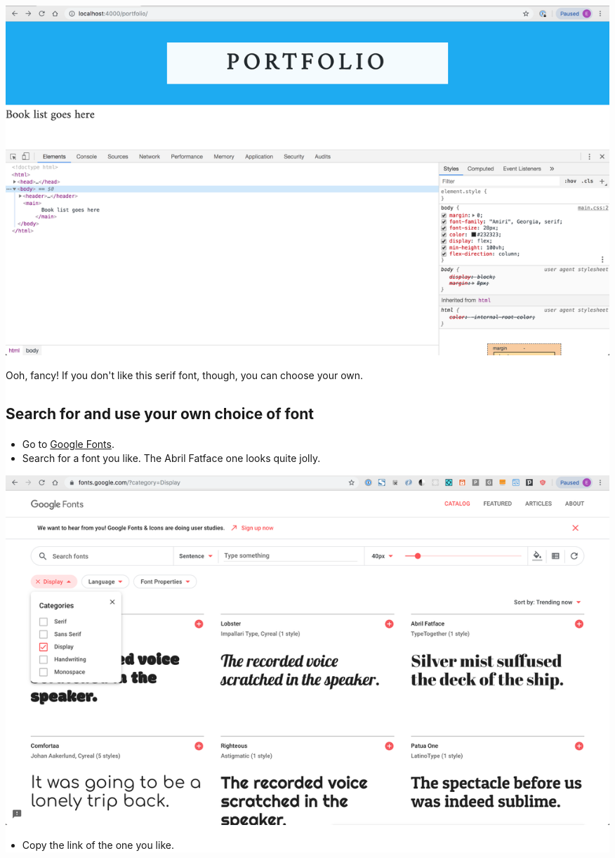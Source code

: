 ![Screenshot showing the new font applied to the header](assets/images/google-font.png)

Ooh, fancy! If you don't like this serif font, though, you can choose your own.

## Search for and use your own choice of font

* Go to [Google Fonts](https://fonts.google.com/).
* Search for a font you like. The Abril Fatface one looks quite jolly.

![A screenshot of the Google Fonts website showing a range of interesting fonts](assets/images/gf.png)
* Copy the link of the one you like.
